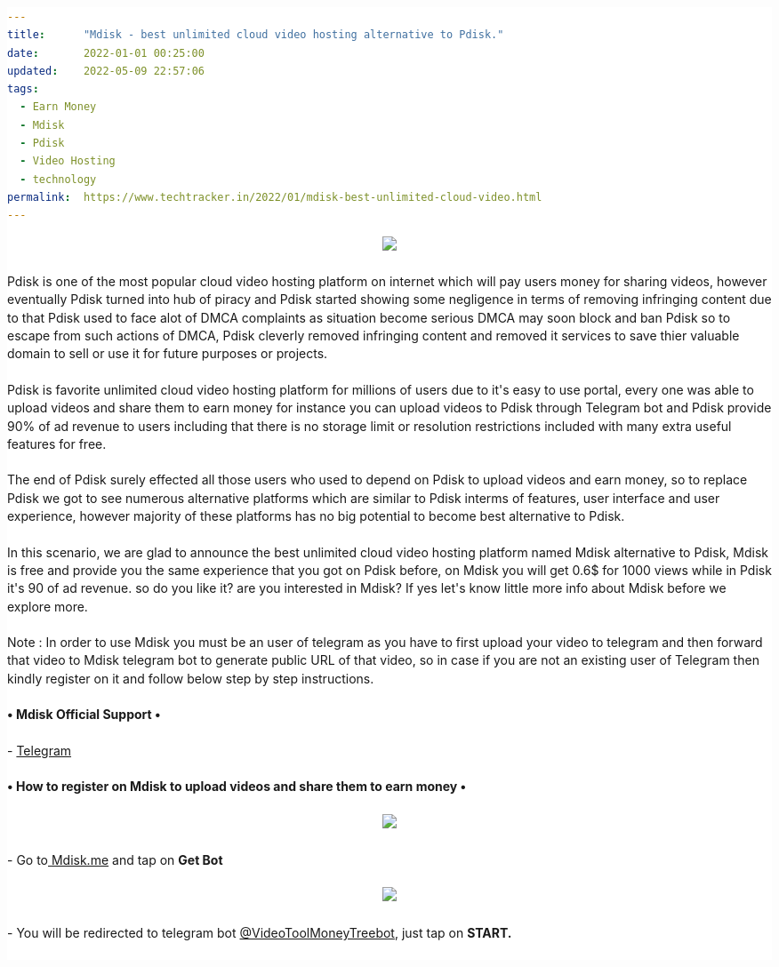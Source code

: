 ```yaml
---
title:		"Mdisk - best unlimited cloud video hosting alternative to Pdisk."
date:		2022-01-01 00:25:00
updated:	2022-05-09 22:57:06
tags: 
  - Earn Money
  - Mdisk
  - Pdisk
  - Video Hosting
  - technology	
permalink:	https://www.techtracker.in/2022/01/mdisk-best-unlimited-cloud-video.html
---
```


<div class="separator" style="clear: both; text-align: center;"><div class="separator" style="clear: both; text-align: center;"><div class="separator" style="clear: both; text-align: center;">
  <a href="https://lh3.googleusercontent.com/-Jw0wL7wzHj8/YdEKr-psv-I/AAAAAAAAIPk/E7Mp4Qo6H58sWSkupaTLNI9cLfQgWrP2gCNcBGAsYHQ/s1600/1641089707219442-0.png" style="margin-left: 1em; margin-right: 1em;">
    <img border="0" src="https://lh3.googleusercontent.com/-Jw0wL7wzHj8/YdEKr-psv-I/AAAAAAAAIPk/E7Mp4Qo6H58sWSkupaTLNI9cLfQgWrP2gCNcBGAsYHQ/s1600/1641089707219442-0.png" width="400">
  </a>
</div><br></div></div><div>Pdisk is one of the most popular cloud video hosting platform on internet which will pay users money for sharing videos, however eventually Pdisk turned into hub of piracy and Pdisk started showing some negligence in terms of removing infringing content due to that Pdisk used to face alot of DMCA complaints as situation become serious DMCA may soon block and ban Pdisk so to escape from such actions of DMCA, Pdisk cleverly removed infringing content and removed it services to save thier valuable domain to sell or use it for future purposes or projects.</div><div><br></div><div>Pdisk is favorite unlimited cloud video hosting platform for millions of users due to it's easy to use portal, every one was able to upload videos and share them to earn money for instance you can upload videos to Pdisk through Telegram bot and Pdisk provide 90% of ad revenue to users including that there is no storage limit or resolution restrictions included with many extra useful features for free.</div><div><br></div><div>The end of Pdisk surely effected all those users who used to depend on Pdisk to upload videos and earn money, so to replace Pdisk we got to see numerous alternative platforms which are similar to Pdisk interms of features, user interface and user experience, however majority of these platforms has no big potential to become best alternative to Pdisk.</div><div><br></div><div>In this scenario, we are glad to announce the best unlimited cloud video hosting platform named Mdisk alternative to Pdisk, Mdisk is free and provide you the same experience that you got on Pdisk before, on Mdisk you will get 0.6$ for 1000 views while in Pdisk it's 90 of ad revenue. so do you like it? are you interested in Mdisk? If yes let's know little more info about Mdisk before we explore more.</div><div><br></div><div>Note : In order to use Mdisk you must be an user of telegram as you have to first upload your video to telegram and then forward that video to Mdisk telegram bot to generate public URL of that video, so in case if you are not an existing user of Telegram then kindly register on it and follow below step by step instructions.</div><div><b><br></b></div><div><b>• Mdisk Official Support •</b></div><div><b><br></b></div><div>- <a href="http://t.me/mdisk_support">Telegram</a></div><div><br></div><div><b>• How to register on Mdisk to upload videos and share them to earn money&nbsp;•</b></div><div><b><br></b></div><div><b><div class="separator" style="clear: both; text-align: center;">
  <a href="https://lh3.googleusercontent.com/-mcmM069ZLBY/Yc9SEH_WvCI/AAAAAAAAINg/cMmNPXlwQWkN6GBhMTbsW9qMr6QxUpxewCNcBGAsYHQ/s1600/1640976907811467-1.png" style="margin-left: 1em; margin-right: 1em;">
    <img border="0" src="https://lh3.googleusercontent.com/-mcmM069ZLBY/Yc9SEH_WvCI/AAAAAAAAINg/cMmNPXlwQWkN6GBhMTbsW9qMr6QxUpxewCNcBGAsYHQ/s1600/1640976907811467-1.png" width="400">
  </a>
</div><br></b></div><div>- Go to<a href="http://t.me/%20VideoToolMoneyTreebot">&nbsp;</a><a href="http://Mdisk.me">Mdisk.me</a>&nbsp;and tap on <b>Get Bot</b></div><div><b><br></b></div><div><b><div class="separator" style="clear: both; text-align: center;">
  <a href="https://lh3.googleusercontent.com/-4gaaaDZreTQ/Yc9SC0V-wZI/AAAAAAAAINc/AqwK3b5I82YfifZ7hKj2ZJ3yg_2v826gwCNcBGAsYHQ/s1600/1640976902612047-2.png" style="margin-left: 1em; margin-right: 1em;">
    <img border="0" src="https://lh3.googleusercontent.com/-4gaaaDZreTQ/Yc9SC0V-wZI/AAAAAAAAINc/AqwK3b5I82YfifZ7hKj2ZJ3yg_2v826gwCNcBGAsYHQ/s1600/1640976902612047-2.png" width="400">
  </a>
</div><br></b></div><div>- You will be redirected to telegram bot <a href="http://t.me/%20VideoToolMoneyTreebot">@VideoToolMoneyTreebot</a>, just tap on <b>START.</b><br></div><div><b><br></b></div><div><b><div class="separator" style="clear: both; text-align: center;">